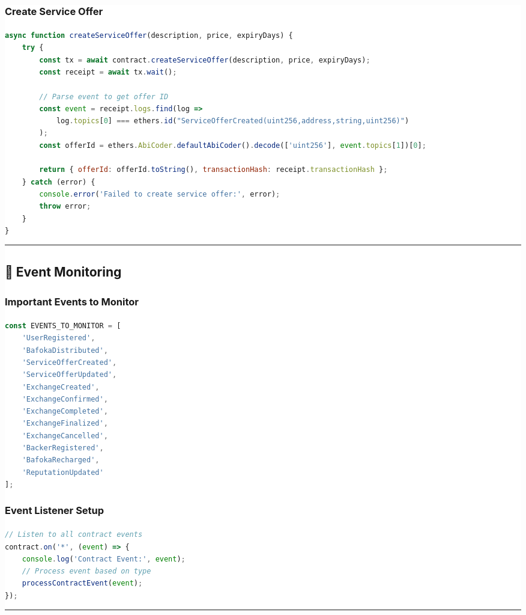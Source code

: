 ### Create Service Offer
```javascript
async function createServiceOffer(description, price, expiryDays) {
    try {
        const tx = await contract.createServiceOffer(description, price, expiryDays);
        const receipt = await tx.wait();
        
        // Parse event to get offer ID
        const event = receipt.logs.find(log => 
            log.topics[0] === ethers.id("ServiceOfferCreated(uint256,address,string,uint256)")
        );
        const offerId = ethers.AbiCoder.defaultAbiCoder().decode(['uint256'], event.topics[1])[0];
        
        return { offerId: offerId.toString(), transactionHash: receipt.transactionHash };
    } catch (error) {
        console.error('Failed to create service offer:', error);
        throw error;
    }
}
```

---

## 🔄 Event Monitoring

### Important Events to Monitor
```javascript
const EVENTS_TO_MONITOR = [
    'UserRegistered',
    'BafokaDistributed', 
    'ServiceOfferCreated',
    'ServiceOfferUpdated',
    'ExchangeCreated',
    'ExchangeConfirmed',
    'ExchangeCompleted',
    'ExchangeFinalized',
    'ExchangeCancelled',
    'BackerRegistered',
    'BafokaRecharged',
    'ReputationUpdated'
];
```

### Event Listener Setup
```javascript
// Listen to all contract events
contract.on('*', (event) => {
    console.log('Contract Event:', event);
    // Process event based on type
    processContractEvent(event);
});
```

---